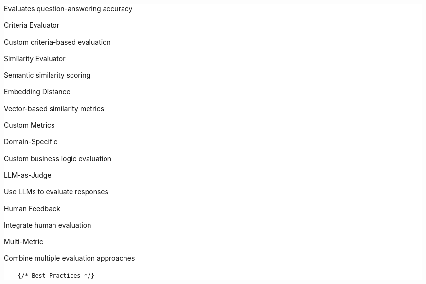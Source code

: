 Evaluates question-answering accuracy

                  
                  
                    
Criteria Evaluator

                    
Custom criteria-based evaluation

                  
                  
                    
Similarity Evaluator

                    
Semantic similarity scoring

                  
                  
                    
Embedding Distance

                    
Vector-based similarity metrics

                  

              

            
              
                
Custom Metrics

              
              
                
                  
                    
Domain-Specific

                    
Custom business logic evaluation

                  
                  
                    
LLM-as-Judge

                    
Use LLMs to evaluate responses

                  
                  
                    
Human Feedback

                    
Integrate human evaluation

                  
                  
                    
Multi-Metric

                    
Combine multiple evaluation approaches

                  

              

          

        {/* Best Practices */}
        
          
            
